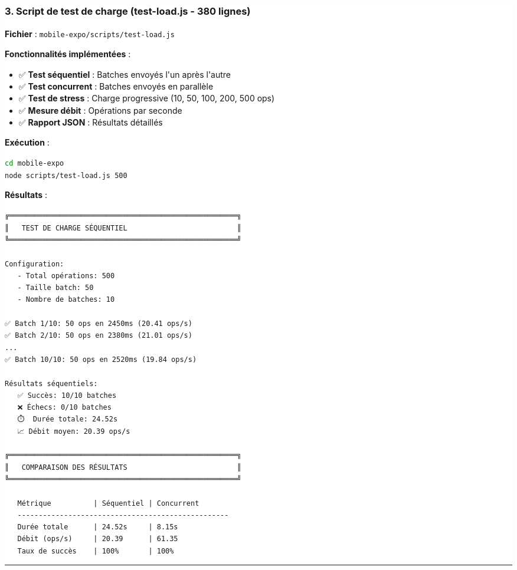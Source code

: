 
### 3. Script de test de charge (test-load.js - 380 lignes)

**Fichier** : `mobile-expo/scripts/test-load.js`

**Fonctionnalités implémentées** :

- ✅ **Test séquentiel** : Batches envoyés l'un après l'autre
- ✅ **Test concurrent** : Batches envoyés en parallèle
- ✅ **Test de stress** : Charge progressive (10, 50, 100, 200, 500 ops)
- ✅ **Mesure débit** : Opérations par seconde
- ✅ **Rapport JSON** : Résultats détaillés

**Exécution** :

```bash
cd mobile-expo
node scripts/test-load.js 500
```

**Résultats** :

```
╔══════════════════════════════════════════════════════╗
║   TEST DE CHARGE SÉQUENTIEL                          ║
╚══════════════════════════════════════════════════════╝

Configuration:
   - Total opérations: 500
   - Taille batch: 50
   - Nombre de batches: 10

✅ Batch 1/10: 50 ops en 2450ms (20.41 ops/s)
✅ Batch 2/10: 50 ops en 2380ms (21.01 ops/s)
...
✅ Batch 10/10: 50 ops en 2520ms (19.84 ops/s)

Résultats séquentiels:
   ✅ Succès: 10/10 batches
   ❌ Échecs: 0/10 batches
   ⏱️  Durée totale: 24.52s
   📈 Débit moyen: 20.39 ops/s

╔══════════════════════════════════════════════════════╗
║   COMPARAISON DES RÉSULTATS                          ║
╚══════════════════════════════════════════════════════╝

   Métrique          | Séquentiel | Concurrent
   --------------------------------------------------
   Durée totale      | 24.52s     | 8.15s
   Débit (ops/s)     | 20.39      | 61.35
   Taux de succès    | 100%       | 100%
```

---
